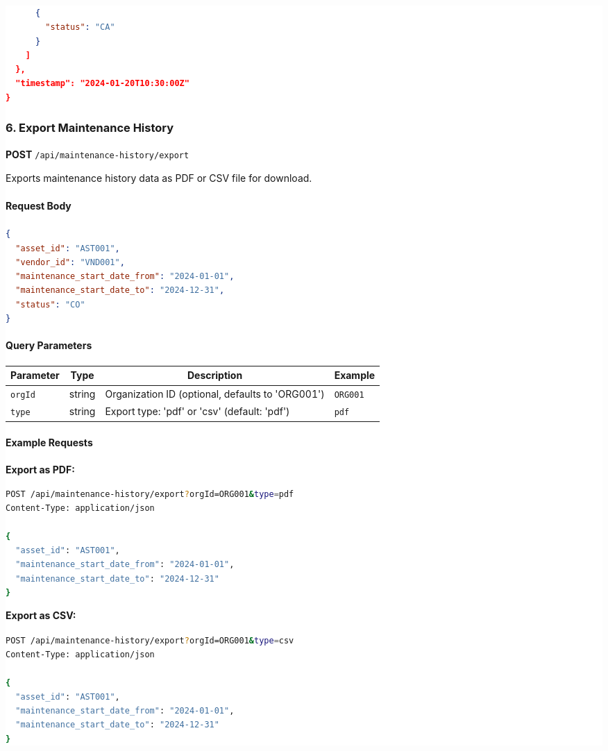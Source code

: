 ```json
      {
        "status": "CA"
      }
    ]
  },
  "timestamp": "2024-01-20T10:30:00Z"
}
```

### 6. Export Maintenance History
**POST** `/api/maintenance-history/export`

Exports maintenance history data as PDF or CSV file for download.

#### Request Body
```json
{
  "asset_id": "AST001",
  "vendor_id": "VND001",
  "maintenance_start_date_from": "2024-01-01",
  "maintenance_start_date_to": "2024-12-31",
  "status": "CO"
}
```

#### Query Parameters
| Parameter | Type | Description | Example |
|-----------|------|-------------|---------|
| `orgId` | string | Organization ID (optional, defaults to 'ORG001') | `ORG001` |
| `type` | string | Export type: 'pdf' or 'csv' (default: 'pdf') | `pdf` |

#### Example Requests

**Export as PDF:**
```bash
POST /api/maintenance-history/export?orgId=ORG001&type=pdf
Content-Type: application/json

{
  "asset_id": "AST001",
  "maintenance_start_date_from": "2024-01-01",
  "maintenance_start_date_to": "2024-12-31"
}
```

**Export as CSV:**
```bash
POST /api/maintenance-history/export?orgId=ORG001&type=csv
Content-Type: application/json

{
  "asset_id": "AST001",
  "maintenance_start_date_from": "2024-01-01",
  "maintenance_start_date_to": "2024-12-31"
}
```
